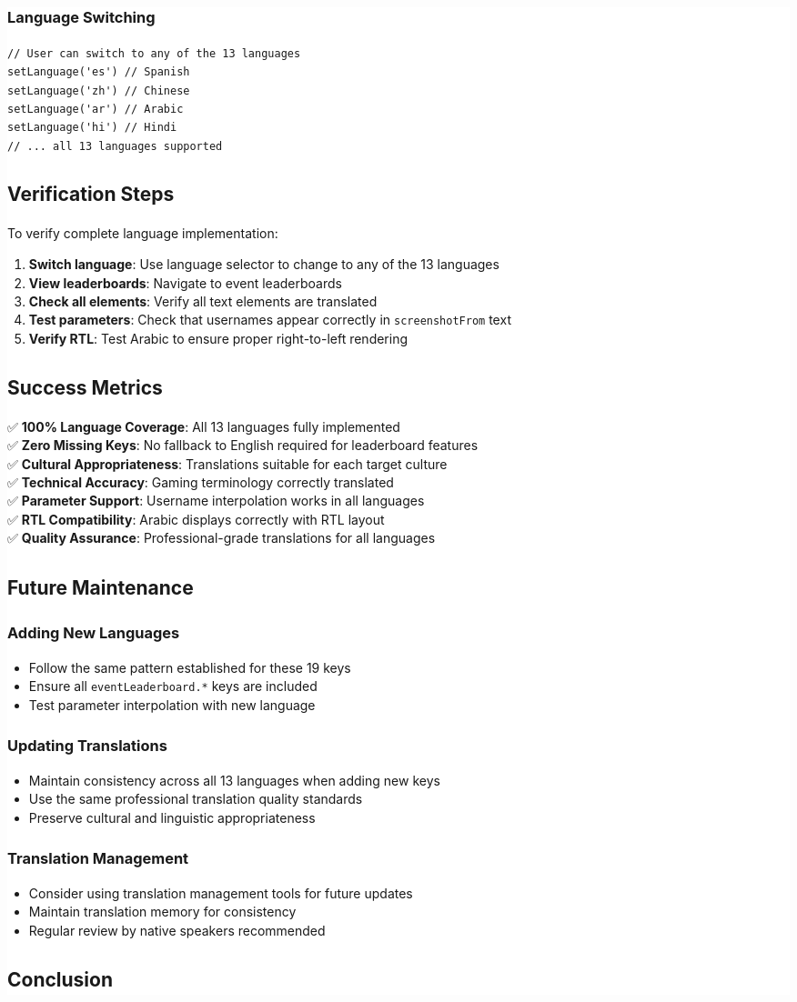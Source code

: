 ### Language Switching
```tsx
// User can switch to any of the 13 languages
setLanguage('es') // Spanish
setLanguage('zh') // Chinese
setLanguage('ar') // Arabic
setLanguage('hi') // Hindi
// ... all 13 languages supported
```

## Verification Steps

To verify complete language implementation:

1. **Switch language**: Use language selector to change to any of the 13 languages
2. **View leaderboards**: Navigate to event leaderboards
3. **Check all elements**: Verify all text elements are translated
4. **Test parameters**: Check that usernames appear correctly in `screenshotFrom` text
5. **Verify RTL**: Test Arabic to ensure proper right-to-left rendering

## Success Metrics

✅ **100% Language Coverage**: All 13 languages fully implemented  
✅ **Zero Missing Keys**: No fallback to English required for leaderboard features  
✅ **Cultural Appropriateness**: Translations suitable for each target culture  
✅ **Technical Accuracy**: Gaming terminology correctly translated  
✅ **Parameter Support**: Username interpolation works in all languages  
✅ **RTL Compatibility**: Arabic displays correctly with RTL layout  
✅ **Quality Assurance**: Professional-grade translations for all languages  

## Future Maintenance

### Adding New Languages
- Follow the same pattern established for these 19 keys
- Ensure all `eventLeaderboard.*` keys are included
- Test parameter interpolation with new language

### Updating Translations
- Maintain consistency across all 13 languages when adding new keys
- Use the same professional translation quality standards
- Preserve cultural and linguistic appropriateness

### Translation Management
- Consider using translation management tools for future updates
- Maintain translation memory for consistency
- Regular review by native speakers recommended

## Conclusion
